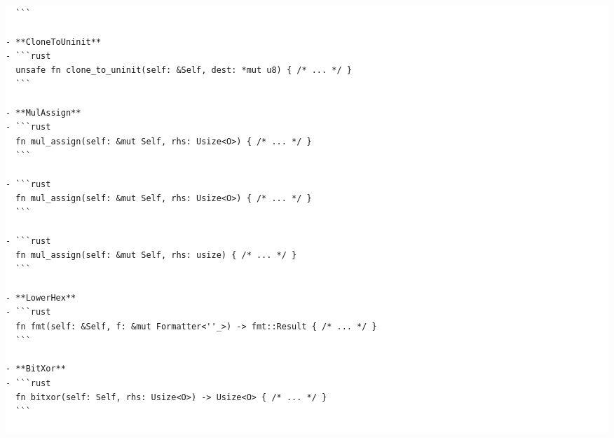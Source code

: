   ```
    ```

- **CloneToUninit**
  - ```rust
    unsafe fn clone_to_uninit(self: &Self, dest: *mut u8) { /* ... */ }
    ```

- **MulAssign**
  - ```rust
    fn mul_assign(self: &mut Self, rhs: Usize<O>) { /* ... */ }
    ```

  - ```rust
    fn mul_assign(self: &mut Self, rhs: Usize<O>) { /* ... */ }
    ```

  - ```rust
    fn mul_assign(self: &mut Self, rhs: usize) { /* ... */ }
    ```

- **LowerHex**
  - ```rust
    fn fmt(self: &Self, f: &mut Formatter<''_>) -> fmt::Result { /* ... */ }
    ```

- **BitXor**
  - ```rust
    fn bitxor(self: Self, rhs: Usize<O>) -> Usize<O> { /* ... */ }
    ```

